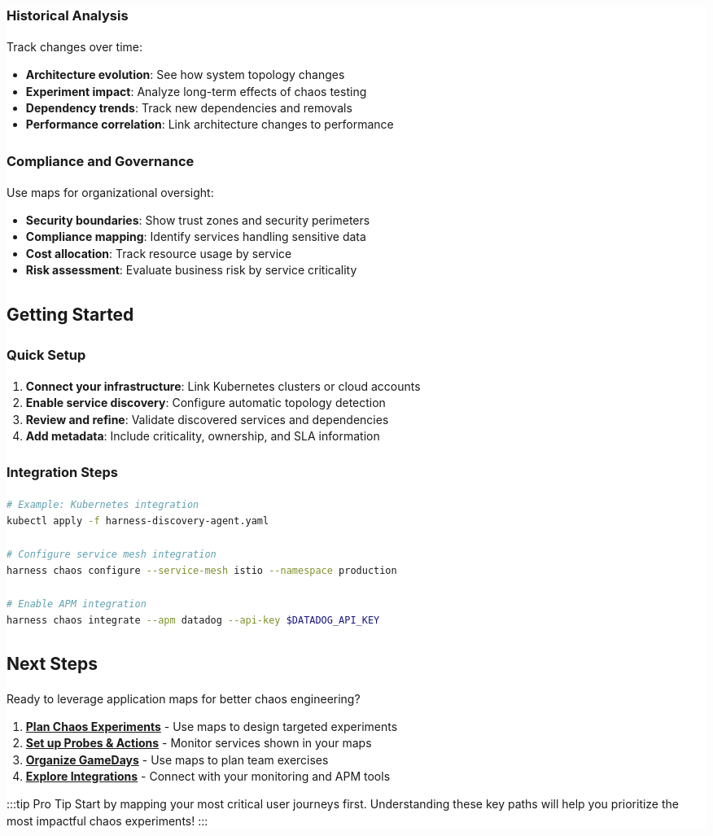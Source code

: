 ### Historical Analysis
Track changes over time:
- **Architecture evolution**: See how system topology changes
- **Experiment impact**: Analyze long-term effects of chaos testing
- **Dependency trends**: Track new dependencies and removals
- **Performance correlation**: Link architecture changes to performance

### Compliance and Governance
Use maps for organizational oversight:
- **Security boundaries**: Show trust zones and security perimeters
- **Compliance mapping**: Identify services handling sensitive data
- **Cost allocation**: Track resource usage by service
- **Risk assessment**: Evaluate business risk by service criticality

## Getting Started

### Quick Setup
1. **Connect your infrastructure**: Link Kubernetes clusters or cloud accounts
2. **Enable service discovery**: Configure automatic topology detection
3. **Review and refine**: Validate discovered services and dependencies
4. **Add metadata**: Include criticality, ownership, and SLA information

### Integration Steps
```bash
# Example: Kubernetes integration
kubectl apply -f harness-discovery-agent.yaml

# Configure service mesh integration
harness chaos configure --service-mesh istio --namespace production

# Enable APM integration
harness chaos integrate --apm datadog --api-key $DATADOG_API_KEY
```

## Next Steps

Ready to leverage application maps for better chaos engineering?

1. **[Plan Chaos Experiments](./chaos-experiments)** - Use maps to design targeted experiments
2. **[Set up Probes & Actions](./probes-actions)** - Monitor services shown in your maps
3. **[Organize GameDays](./gamedays)** - Use maps to plan team exercises
4. **[Explore Integrations](./integrations)** - Connect with your monitoring and APM tools

:::tip Pro Tip
Start by mapping your most critical user journeys first. Understanding these key paths will help you prioritize the most impactful chaos experiments!
:::
